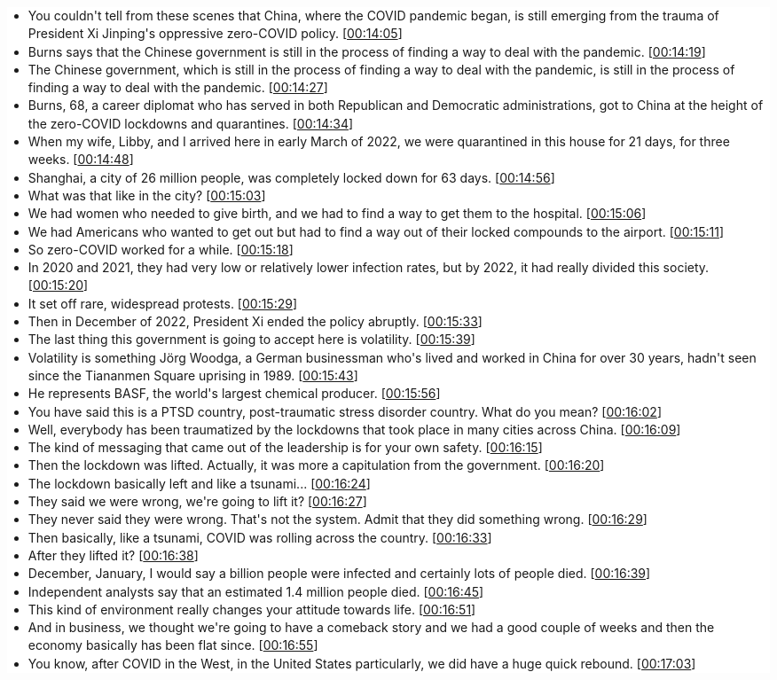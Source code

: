 *  You couldn't tell from these scenes that China, where the COVID pandemic began, is still emerging from the trauma of President Xi Jinping's oppressive zero-COVID policy. [[00:14:05](https://www.youtube.com/watch?v=TdMAVm_z5eI&t=845.7s)]
*  Burns says that the Chinese government is still in the process of finding a way to deal with the pandemic. [[00:14:19](https://www.youtube.com/watch?v=TdMAVm_z5eI&t=859.22s)]
*  The Chinese government, which is still in the process of finding a way to deal with the pandemic, is still in the process of finding a way to deal with the pandemic. [[00:14:27](https://www.youtube.com/watch?v=TdMAVm_z5eI&t=867.14s)]
*  Burns, 68, a career diplomat who has served in both Republican and Democratic administrations, got to China at the height of the zero-COVID lockdowns and quarantines. [[00:14:34](https://www.youtube.com/watch?v=TdMAVm_z5eI&t=874.34s)]
*  When my wife, Libby, and I arrived here in early March of 2022, we were quarantined in this house for 21 days, for three weeks. [[00:14:48](https://www.youtube.com/watch?v=TdMAVm_z5eI&t=888.5s)]
*  Shanghai, a city of 26 million people, was completely locked down for 63 days. [[00:14:56](https://www.youtube.com/watch?v=TdMAVm_z5eI&t=896.98s)]
*  What was that like in the city? [[00:15:03](https://www.youtube.com/watch?v=TdMAVm_z5eI&t=903.7800000000001s)]
*  We had women who needed to give birth, and we had to find a way to get them to the hospital. [[00:15:06](https://www.youtube.com/watch?v=TdMAVm_z5eI&t=906.58s)]
*  We had Americans who wanted to get out but had to find a way out of their locked compounds to the airport. [[00:15:11](https://www.youtube.com/watch?v=TdMAVm_z5eI&t=911.3000000000001s)]
*  So zero-COVID worked for a while. [[00:15:18](https://www.youtube.com/watch?v=TdMAVm_z5eI&t=918.2600000000001s)]
*  In 2020 and 2021, they had very low or relatively lower infection rates, but by 2022, it had really divided this society. [[00:15:20](https://www.youtube.com/watch?v=TdMAVm_z5eI&t=920.98s)]
*  It set off rare, widespread protests. [[00:15:29](https://www.youtube.com/watch?v=TdMAVm_z5eI&t=929.62s)]
*  Then in December of 2022, President Xi ended the policy abruptly. [[00:15:33](https://www.youtube.com/watch?v=TdMAVm_z5eI&t=933.22s)]
*  The last thing this government is going to accept here is volatility. [[00:15:39](https://www.youtube.com/watch?v=TdMAVm_z5eI&t=939.4599999999999s)]
*  Volatility is something Jörg Woodga, a German businessman who's lived and worked in China for over 30 years, hadn't seen since the Tiananmen Square uprising in 1989. [[00:15:43](https://www.youtube.com/watch?v=TdMAVm_z5eI&t=943.38s)]
*  He represents BASF, the world's largest chemical producer. [[00:15:56](https://www.youtube.com/watch?v=TdMAVm_z5eI&t=956.5s)]
*  You have said this is a PTSD country, post-traumatic stress disorder country. What do you mean? [[00:16:02](https://www.youtube.com/watch?v=TdMAVm_z5eI&t=962.26s)]
*  Well, everybody has been traumatized by the lockdowns that took place in many cities across China. [[00:16:09](https://www.youtube.com/watch?v=TdMAVm_z5eI&t=969.94s)]
*  The kind of messaging that came out of the leadership is for your own safety. [[00:16:15](https://www.youtube.com/watch?v=TdMAVm_z5eI&t=975.86s)]
*  Then the lockdown was lifted. Actually, it was more a capitulation from the government. [[00:16:20](https://www.youtube.com/watch?v=TdMAVm_z5eI&t=980.1800000000001s)]
*  The lockdown basically left and like a tsunami... [[00:16:24](https://www.youtube.com/watch?v=TdMAVm_z5eI&t=984.6600000000001s)]
*  They said we were wrong, we're going to lift it? [[00:16:27](https://www.youtube.com/watch?v=TdMAVm_z5eI&t=987.86s)]
*  They never said they were wrong. That's not the system. Admit that they did something wrong. [[00:16:29](https://www.youtube.com/watch?v=TdMAVm_z5eI&t=989.62s)]
*  Then basically, like a tsunami, COVID was rolling across the country. [[00:16:33](https://www.youtube.com/watch?v=TdMAVm_z5eI&t=993.62s)]
*  After they lifted it? [[00:16:38](https://www.youtube.com/watch?v=TdMAVm_z5eI&t=998.1s)]
*  December, January, I would say a billion people were infected and certainly lots of people died. [[00:16:39](https://www.youtube.com/watch?v=TdMAVm_z5eI&t=999.7800000000001s)]
*  Independent analysts say that an estimated 1.4 million people died. [[00:16:45](https://www.youtube.com/watch?v=TdMAVm_z5eI&t=1005.7s)]
*  This kind of environment really changes your attitude towards life. [[00:16:51](https://www.youtube.com/watch?v=TdMAVm_z5eI&t=1011.7s)]
*  And in business, we thought we're going to have a comeback story and we had a good couple of weeks and then the economy basically has been flat since. [[00:16:55](https://www.youtube.com/watch?v=TdMAVm_z5eI&t=1015.22s)]
*  You know, after COVID in the West, in the United States particularly, we did have a huge quick rebound. [[00:17:03](https://www.youtube.com/watch?v=TdMAVm_z5eI&t=1023.86s)]